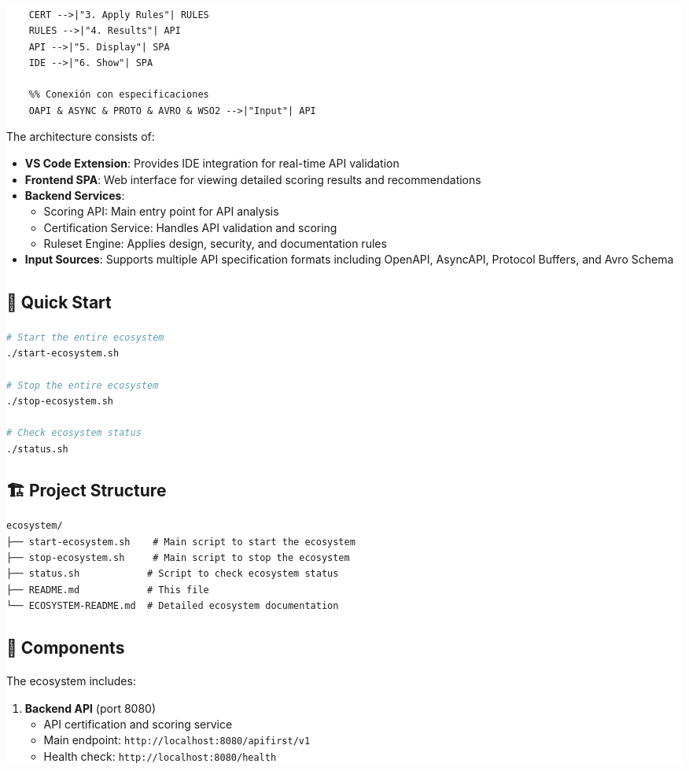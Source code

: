 ```mermaid
    CERT -->|"3. Apply Rules"| RULES
    RULES -->|"4. Results"| API
    API -->|"5. Display"| SPA
    IDE -->|"6. Show"| SPA

    %% Conexión con especificaciones
    OAPI & ASYNC & PROTO & AVRO & WSO2 -->|"Input"| API
```

The architecture consists of:
- **VS Code Extension**: Provides IDE integration for real-time API validation
- **Frontend SPA**: Web interface for viewing detailed scoring results and recommendations
- **Backend Services**: 
  - Scoring API: Main entry point for API analysis
  - Certification Service: Handles API validation and scoring
  - Ruleset Engine: Applies design, security, and documentation rules
- **Input Sources**: Supports multiple API specification formats including OpenAPI, AsyncAPI, Protocol Buffers, and Avro Schema

## 🚀 Quick Start

```bash
# Start the entire ecosystem
./start-ecosystem.sh

# Stop the entire ecosystem
./stop-ecosystem.sh

# Check ecosystem status
./status.sh
```

## 🏗️ Project Structure

```
ecosystem/
├── start-ecosystem.sh    # Main script to start the ecosystem
├── stop-ecosystem.sh     # Main script to stop the ecosystem
├── status.sh            # Script to check ecosystem status
├── README.md            # This file
└── ECOSYSTEM-README.md  # Detailed ecosystem documentation
```

## 🔧 Components

The ecosystem includes:

1. **Backend API** (port 8080)
   - API certification and scoring service
   - Main endpoint: `http://localhost:8080/apifirst/v1`
   - Health check: `http://localhost:8080/health`
